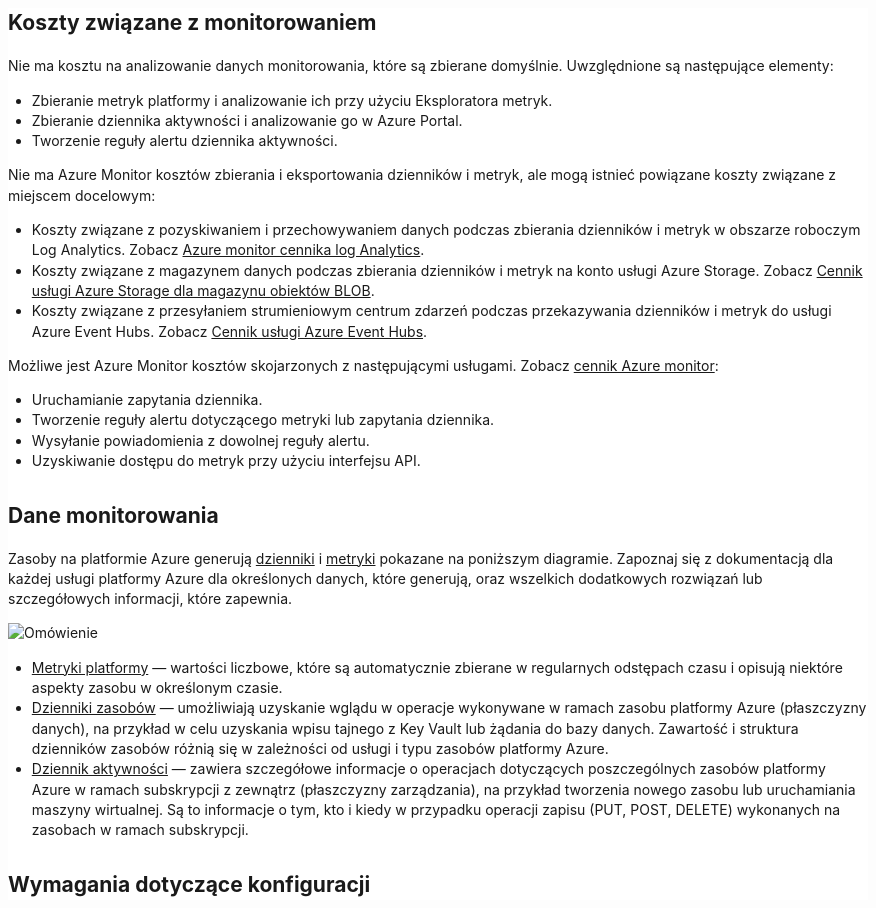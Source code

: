 ## <a name="costs-associated-with-monitoring"></a>Koszty związane z monitorowaniem
Nie ma kosztu na analizowanie danych monitorowania, które są zbierane domyślnie. Uwzględnione są następujące elementy:

- Zbieranie metryk platformy i analizowanie ich przy użyciu Eksploratora metryk.
- Zbieranie dziennika aktywności i analizowanie go w Azure Portal.
- Tworzenie reguły alertu dziennika aktywności.

Nie ma Azure Monitor kosztów zbierania i eksportowania dzienników i metryk, ale mogą istnieć powiązane koszty związane z miejscem docelowym:

- Koszty związane z pozyskiwaniem i przechowywaniem danych podczas zbierania dzienników i metryk w obszarze roboczym Log Analytics. Zobacz [Azure monitor cennika log Analytics](https://azure.microsoft.com/pricing/details/monitor/).
- Koszty związane z magazynem danych podczas zbierania dzienników i metryk na konto usługi Azure Storage. Zobacz [Cennik usługi Azure Storage dla magazynu obiektów BLOB](https://azure.microsoft.com/pricing/details/storage/blobs/).
- Koszty związane z przesyłaniem strumieniowym centrum zdarzeń podczas przekazywania dzienników i metryk do usługi Azure Event Hubs. Zobacz [Cennik usługi Azure Event Hubs](https://azure.microsoft.com/pricing/details/event-hubs/).

Możliwe jest Azure Monitor kosztów skojarzonych z następującymi usługami. Zobacz [cennik Azure monitor](https://azure.microsoft.com/pricing/details/monitor/):

- Uruchamianie zapytania dziennika.
- Tworzenie reguły alertu dotyczącego metryki lub zapytania dziennika.
- Wysyłanie powiadomienia z dowolnej reguły alertu.
- Uzyskiwanie dostępu do metryk przy użyciu interfejsu API.

## <a name="monitoring-data"></a>Dane monitorowania
Zasoby na platformie Azure generują [dzienniki](../platform/data-platform-logs.md) i [metryki](../platform/data-platform-metrics.md) pokazane na poniższym diagramie. Zapoznaj się z dokumentacją dla każdej usługi platformy Azure dla określonych danych, które generują, oraz wszelkich dodatkowych rozwiązań lub szczegółowych informacji, które zapewnia.

![Omówienie](media/monitor-azure-resource/logs-metrics.png)



- [Metryki platformy](../platform/data-platform-metrics.md) — wartości liczbowe, które są automatycznie zbierane w regularnych odstępach czasu i opisują niektóre aspekty zasobu w określonym czasie. 
- [Dzienniki zasobów](../platform/platform-logs-overview.md) — umożliwiają uzyskanie wglądu w operacje wykonywane w ramach zasobu platformy Azure (płaszczyzny danych), na przykład w celu uzyskania wpisu tajnego z Key Vault lub żądania do bazy danych. Zawartość i struktura dzienników zasobów różnią się w zależności od usługi i typu zasobów platformy Azure.
- [Dziennik aktywności](../platform/platform-logs-overview.md) — zawiera szczegółowe informacje o operacjach dotyczących poszczególnych zasobów platformy Azure w ramach subskrypcji z zewnątrz (płaszczyzny zarządzania), na przykład tworzenia nowego zasobu lub uruchamiania maszyny wirtualnej. Są to informacje o tym, kto i kiedy w przypadku operacji zapisu (PUT, POST, DELETE) wykonanych na zasobach w ramach subskrypcji.


## <a name="configuration-requirements"></a>Wymagania dotyczące konfiguracji
